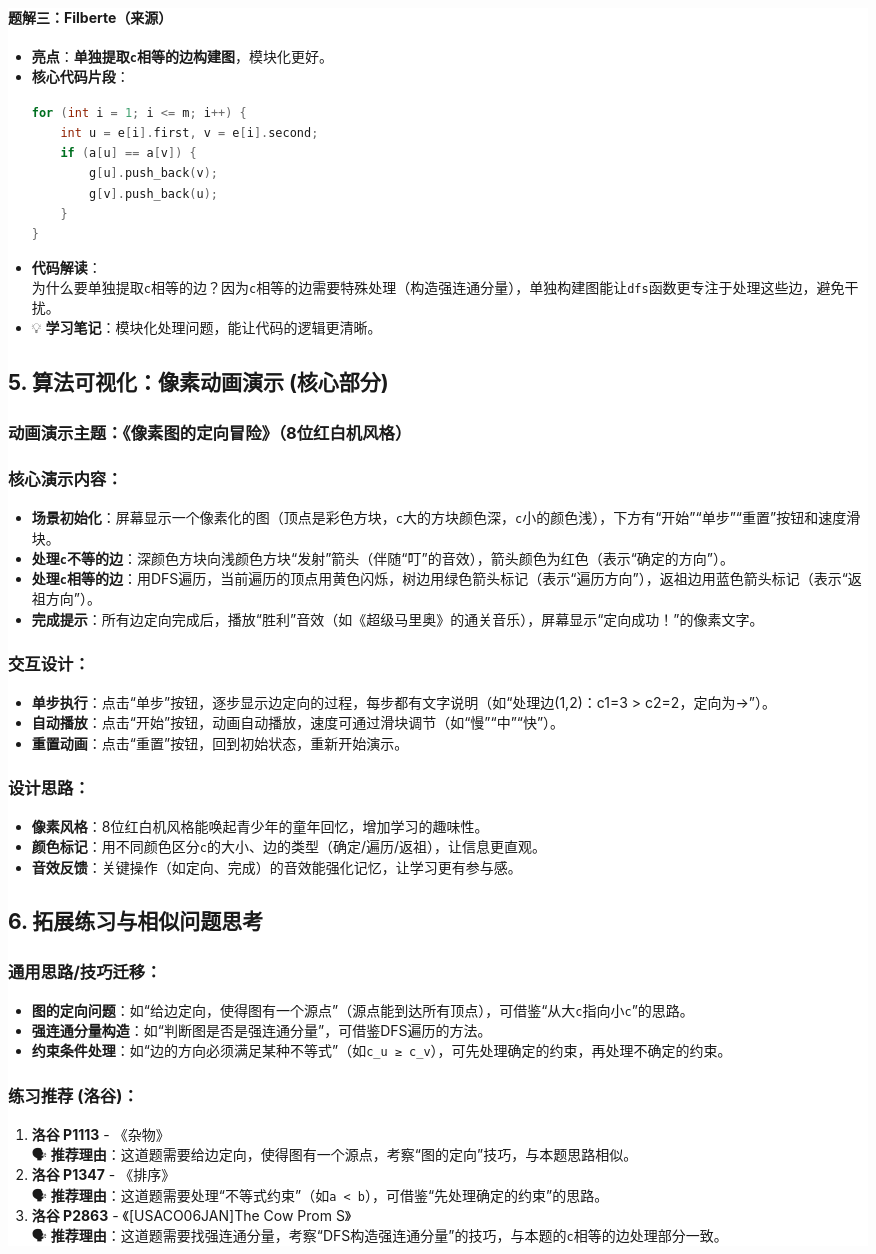 #### 题解三：Filberte（来源）
* **亮点**：**单独提取`c`相等的边构建图**，模块化更好。  
* **核心代码片段**：
  ```cpp
  for (int i = 1; i <= m; i++) {
      int u = e[i].first, v = e[i].second;
      if (a[u] == a[v]) {
          g[u].push_back(v);
          g[v].push_back(u);
      }
  }
  ```
* **代码解读**：  
  为什么要单独提取`c`相等的边？因为`c`相等的边需要特殊处理（构造强连通分量），单独构建图能让`dfs`函数更专注于处理这些边，避免干扰。  
* 💡 **学习笔记**：模块化处理问题，能让代码的逻辑更清晰。  


## 5. 算法可视化：像素动画演示 (核心部分)

### 动画演示主题：《像素图的定向冒险》（8位红白机风格）

### 核心演示内容：
- **场景初始化**：屏幕显示一个像素化的图（顶点是彩色方块，`c`大的方块颜色深，`c`小的颜色浅），下方有“开始”“单步”“重置”按钮和速度滑块。  
- **处理`c`不等的边**：深颜色方块向浅颜色方块“发射”箭头（伴随“叮”的音效），箭头颜色为红色（表示“确定的方向”）。  
- **处理`c`相等的边**：用DFS遍历，当前遍历的顶点用黄色闪烁，树边用绿色箭头标记（表示“遍历方向”），返祖边用蓝色箭头标记（表示“返祖方向”）。  
- **完成提示**：所有边定向完成后，播放“胜利”音效（如《超级马里奥》的通关音乐），屏幕显示“定向成功！”的像素文字。

### 交互设计：
- **单步执行**：点击“单步”按钮，逐步显示边定向的过程，每步都有文字说明（如“处理边(1,2)：c1=3 > c2=2，定向为→”）。  
- **自动播放**：点击“开始”按钮，动画自动播放，速度可通过滑块调节（如“慢”“中”“快”）。  
- **重置动画**：点击“重置”按钮，回到初始状态，重新开始演示。

### 设计思路：
- **像素风格**：8位红白机风格能唤起青少年的童年回忆，增加学习的趣味性。  
- **颜色标记**：用不同颜色区分`c`的大小、边的类型（确定/遍历/返祖），让信息更直观。  
- **音效反馈**：关键操作（如定向、完成）的音效能强化记忆，让学习更有参与感。  


## 6. 拓展练习与相似问题思考

### 通用思路/技巧迁移：
- **图的定向问题**：如“给边定向，使得图有一个源点”（源点能到达所有顶点），可借鉴“从大`c`指向小`c`”的思路。  
- **强连通分量构造**：如“判断图是否是强连通分量”，可借鉴DFS遍历的方法。  
- **约束条件处理**：如“边的方向必须满足某种不等式”（如`c_u ≥ c_v`），可先处理确定的约束，再处理不确定的约束。

### 练习推荐 (洛谷)：
1. **洛谷 P1113** - 《杂物》  
   🗣️ **推荐理由**：这道题需要给边定向，使得图有一个源点，考察“图的定向”技巧，与本题思路相似。  
2. **洛谷 P1347** - 《排序》  
   🗣️ **推荐理由**：这道题需要处理“不等式约束”（如`a < b`），可借鉴“先处理确定的约束”的思路。  
3. **洛谷 P2863** - 《[USACO06JAN]The Cow Prom S》  
   🗣️ **推荐理由**：这道题需要找强连通分量，考察“DFS构造强连通分量”的技巧，与本题的`c`相等的边处理部分一致。  


[problemUrl]: https://atcoder.jp/contests/arc111/tasks/arc111_d